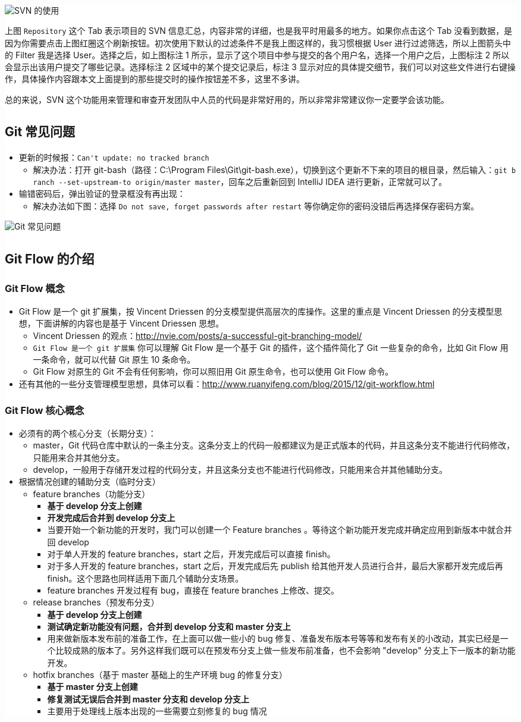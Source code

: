 ![SVN 的使用](images/xvi-g-svn-feature-2.jpg)

上图 `Repository` 这个 Tab 表示项目的 SVN 信息汇总，内容非常的详细，也是我平时用最多的地方。如果你点击这个 Tab 没看到数据，是因为你需要点击上图红圈这个刷新按钮。初次使用下默认的过滤条件不是我上图这样的，我习惯根据 User 进行过滤筛选，所以上图箭头中的 Filter 我是选择 User。选择之后，如上图标注 1 所示，显示了这个项目中参与提交的各个用户名，选择一个用户之后，上图标注 2 所以会显示出该用户提交了哪些记录。选择标注 2 区域中的某个提交记录后，标注 3 显示对应的具体提交细节，我们可以对这些文件进行右键操作，具体操作内容跟本文上面提到的那些提交时的操作按钮差不多，这里不多讲。

总的来说，SVN 这个功能用来管理和审查开发团队中人员的代码是非常好用的，所以非常非常建议你一定要学会该功能。


## Git 常见问题

- 更新的时候报：`Can't update: no tracked branch`
	- 解决办法：打开 git-bash（路径：C:\Program Files\Git\git-bash.exe），切换到这个更新不下来的项目的根目录，然后输入：`git branch --set-upstream-to origin/master master`，回车之后重新回到 IntelliJ IDEA 进行更新，正常就可以了。
- 输错密码后，弹出验证的登录框没有再出现：
	- 解决办法如下图：选择 `Do not save, forget passwords after restart` 等你确定你的密码没错后再选择保存密码方案。
	
![Git 常见问题](images/xvi-g-git-problem-1.jpg)


## Git Flow 的介绍

### Git Flow 概念

- Git Flow 是一个 git 扩展集，按 Vincent Driessen 的分支模型提供高层次的库操作。这里的重点是 Vincent Driessen 的分支模型思想，下面讲解的内容也是基于 Vincent Driessen 思想。
	- Vincent Driessen 的观点：<http://nvie.com/posts/a-successful-git-branching-model/>
	- `Git Flow 是一个 git 扩展集` 你可以理解 Git Flow 是一个基于 Git 的插件，这个插件简化了 Git 一些复杂的命令，比如 Git Flow 用一条命令，就可以代替 Git 原生 10 条命令。
	- Git Flow 对原生的 Git 不会有任何影响，你可以照旧用 Git 原生命令，也可以使用 Git Flow 命令。
- 还有其他的一些分支管理模型思想，具体可以看：<http://www.ruanyifeng.com/blog/2015/12/git-workflow.html>

### Git Flow 核心概念

- 必须有的两个核心分支（长期分支）：
	- master，Git 代码仓库中默认的一条主分支。这条分支上的代码一般都建议为是正式版本的代码，并且这条分支不能进行代码修改，只能用来合并其他分支。
	- develop，一般用于存储开发过程的代码分支，并且这条分支也不能进行代码修改，只能用来合并其他辅助分支。
- 根据情况创建的辅助分支（临时分支）
	- feature branches（功能分支）
		- **基于 develop 分支上创建**
		- **开发完成后合并到 develop 分支上**
		- 当要开始一个新功能的开发时，我门可以创建一个 Feature branches 。等待这个新功能开发完成并确定应用到新版本中就合并回 develop
		- 对于单人开发的 feature branches，start 之后，开发完成后可以直接 finish。
		- 对于多人开发的 feature branches，start 之后，开发完成后先 publish 给其他开发人员进行合并，最后大家都开发完成后再 finish。这个思路也同样适用下面几个辅助分支场景。
		- feature branches 开发过程有 bug，直接在 feature branches 上修改、提交。
	- release branches（预发布分支）
		- **基于 develop 分支上创建**
		- **测试确定新功能没有问题，合并到 develop 分支和 master 分支上**
		- 用来做新版本发布前的准备工作，在上面可以做一些小的 bug 修复、准备发布版本号等等和发布有关的小改动，其实已经是一个比较成熟的版本了。另外这样我们既可以在预发布分支上做一些发布前准备，也不会影响 "develop" 分支上下一版本的新功能开发。
	- hotfix branches（基于 master 基础上的生产环境 bug 的修复分支）
		- **基于 master 分支上创建**
		- **修复测试无误后合并到 master 分支和 develop 分支上**
		- 主要用于处理线上版本出现的一些需要立刻修复的 bug 情况
